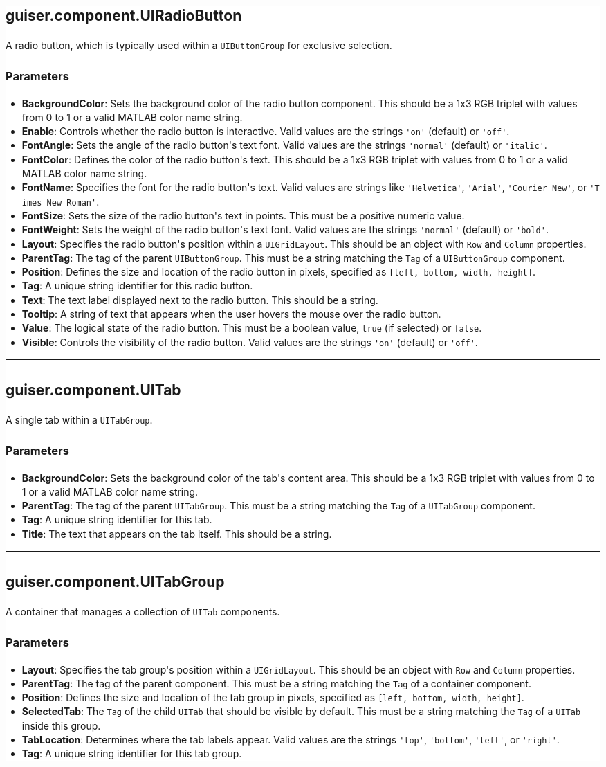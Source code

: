 
## guiser.component.UIRadioButton
A radio button, which is typically used within a `UIButtonGroup` for exclusive selection.
### Parameters
* **BackgroundColor**: Sets the background color of the radio button component. This should be a 1x3 RGB triplet with values from 0 to 1 or a valid MATLAB color name string.
* **Enable**: Controls whether the radio button is interactive. Valid values are the strings `'on'` (default) or `'off'`.
* **FontAngle**: Sets the angle of the radio button's text font. Valid values are the strings `'normal'` (default) or `'italic'`.
* **FontColor**: Defines the color of the radio button's text. This should be a 1x3 RGB triplet with values from 0 to 1 or a valid MATLAB color name string.
* **FontName**: Specifies the font for the radio button's text. Valid values are strings like `'Helvetica'`, `'Arial'`, `'Courier New'`, or `'Times New Roman'`.
* **FontSize**: Sets the size of the radio button's text in points. This must be a positive numeric value.
* **FontWeight**: Sets the weight of the radio button's text font. Valid values are the strings `'normal'` (default) or `'bold'`.
* **Layout**: Specifies the radio button's position within a `UIGridLayout`. This should be an object with `Row` and `Column` properties.
* **ParentTag**: The tag of the parent `UIButtonGroup`. This must be a string matching the `Tag` of a `UIButtonGroup` component.
* **Position**: Defines the size and location of the radio button in pixels, specified as `[left, bottom, width, height]`.
* **Tag**: A unique string identifier for this radio button.
* **Text**: The text label displayed next to the radio button. This should be a string.
* **Tooltip**: A string of text that appears when the user hovers the mouse over the radio button.
* **Value**: The logical state of the radio button. This must be a boolean value, `true` (if selected) or `false`.
* **Visible**: Controls the visibility of the radio button. Valid values are the strings `'on'` (default) or `'off'`.
---

## guiser.component.UITab
A single tab within a `UITabGroup`.

### Parameters
* **BackgroundColor**: Sets the background color of the tab's content area. This should be a 1x3 RGB triplet with values from 0 to 1 or a valid MATLAB color name string.
* **ParentTag**: The tag of the parent `UITabGroup`. This must be a string matching the `Tag` of a `UITabGroup` component.
* **Tag**: A unique string identifier for this tab.
* **Title**: The text that appears on the tab itself. This should be a string.

---

## guiser.component.UITabGroup
A container that manages a collection of `UITab` components.
### Parameters
* **Layout**: Specifies the tab group's position within a `UIGridLayout`. This should be an object with `Row` and `Column` properties.
* **ParentTag**: The tag of the parent component. This must be a string matching the `Tag` of a container component.
* **Position**: Defines the size and location of the tab group in pixels, specified as `[left, bottom, width, height]`.
* **SelectedTab**: The `Tag` of the child `UITab` that should be visible by default. This must be a string matching the `Tag` of a `UITab` inside this group.
* **TabLocation**: Determines where the tab labels appear. Valid values are the strings `'top'`, `'bottom'`, `'left'`, or `'right'`.
* **Tag**: A unique string identifier for this tab group.